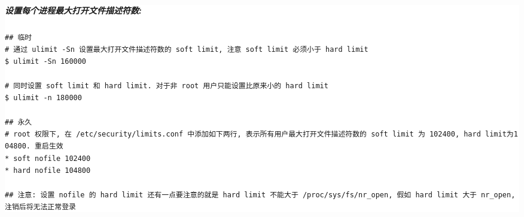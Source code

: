 ##### 设置每个进程最大打开文件描述符数:

```shell
## 临时
# 通过 ulimit -Sn 设置最大打开文件描述符数的 soft limit, 注意 soft limit 必须小于 hard limit
$ ulimit -Sn 160000

# 同时设置 soft limit 和 hard limit. 对于非 root 用户只能设置比原来小的 hard limit
$ ulimit -n 180000

## 永久
# root 权限下, 在 /etc/security/limits.conf 中添加如下两行, 表示所有用户最大打开文件描述符数的 soft limit 为 102400, hard limit为104800. 重启生效
* soft nofile 102400
* hard nofile 104800

## 注意: 设置 nofile 的 hard limit 还有一点要注意的就是 hard limit 不能大于 /proc/sys/fs/nr_open, 假如 hard limit 大于 nr_open, 注销后将无法正常登录
```





































